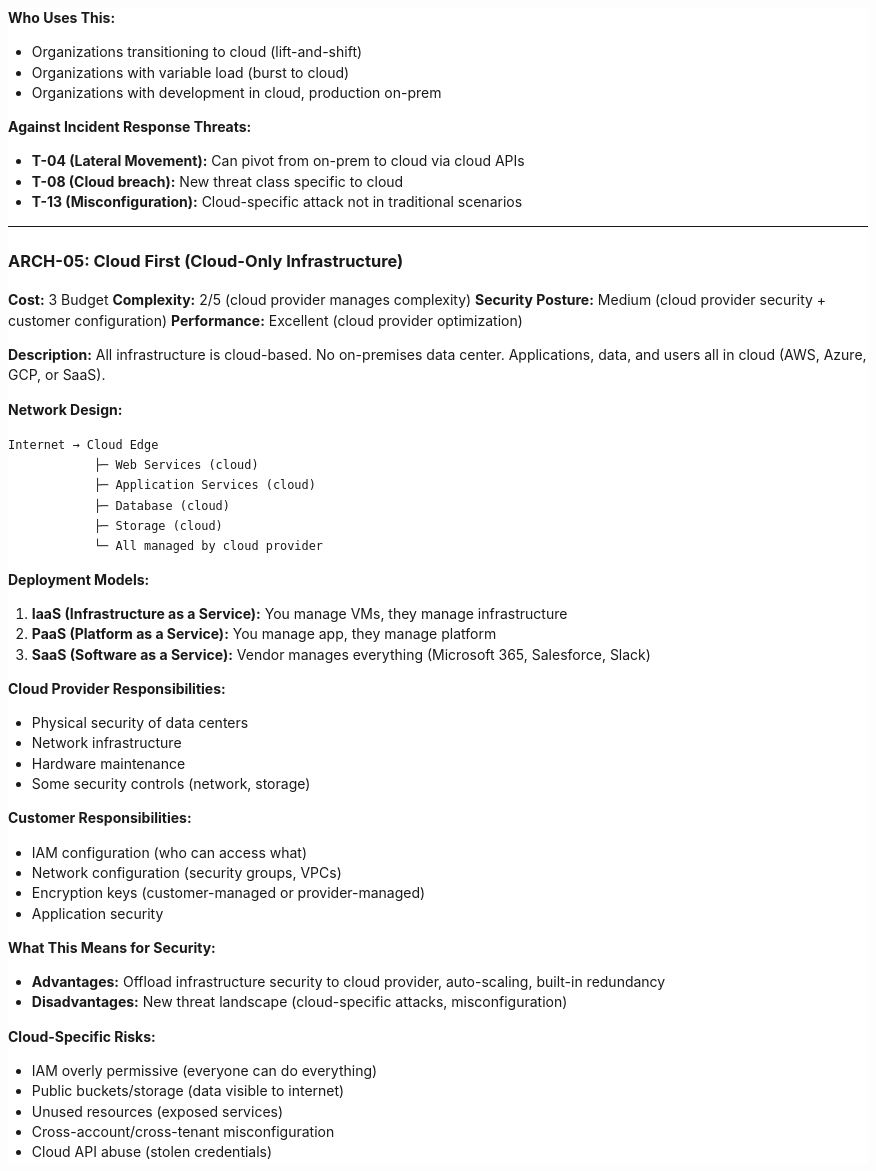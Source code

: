 **Who Uses This:**
- Organizations transitioning to cloud (lift-and-shift)
- Organizations with variable load (burst to cloud)
- Organizations with development in cloud, production on-prem

**Against Incident Response Threats:**
- **T-04 (Lateral Movement):** Can pivot from on-prem to cloud via cloud APIs
- **T-08 (Cloud breach):** New threat class specific to cloud
- **T-13 (Misconfiguration):** Cloud-specific attack not in traditional scenarios

---

### ARCH-05: Cloud First (Cloud-Only Infrastructure)
**Cost:** 3 Budget
**Complexity:** 2/5 (cloud provider manages complexity)
**Security Posture:** Medium (cloud provider security + customer configuration)
**Performance:** Excellent (cloud provider optimization)

**Description:**
All infrastructure is cloud-based. No on-premises data center. Applications, data, and users all in cloud (AWS, Azure, GCP, or SaaS).

**Network Design:**
```
Internet → Cloud Edge
            ├─ Web Services (cloud)
            ├─ Application Services (cloud)
            ├─ Database (cloud)
            ├─ Storage (cloud)
            └─ All managed by cloud provider
```

**Deployment Models:**
1. **IaaS (Infrastructure as a Service):** You manage VMs, they manage infrastructure
2. **PaaS (Platform as a Service):** You manage app, they manage platform
3. **SaaS (Software as a Service):** Vendor manages everything (Microsoft 365, Salesforce, Slack)

**Cloud Provider Responsibilities:**
- Physical security of data centers
- Network infrastructure
- Hardware maintenance
- Some security controls (network, storage)

**Customer Responsibilities:**
- IAM configuration (who can access what)
- Network configuration (security groups, VPCs)
- Encryption keys (customer-managed or provider-managed)
- Application security

**What This Means for Security:**
- **Advantages:** Offload infrastructure security to cloud provider, auto-scaling, built-in redundancy
- **Disadvantages:** New threat landscape (cloud-specific attacks, misconfiguration)

**Cloud-Specific Risks:**
- IAM overly permissive (everyone can do everything)
- Public buckets/storage (data visible to internet)
- Unused resources (exposed services)
- Cross-account/cross-tenant misconfiguration
- Cloud API abuse (stolen credentials)
